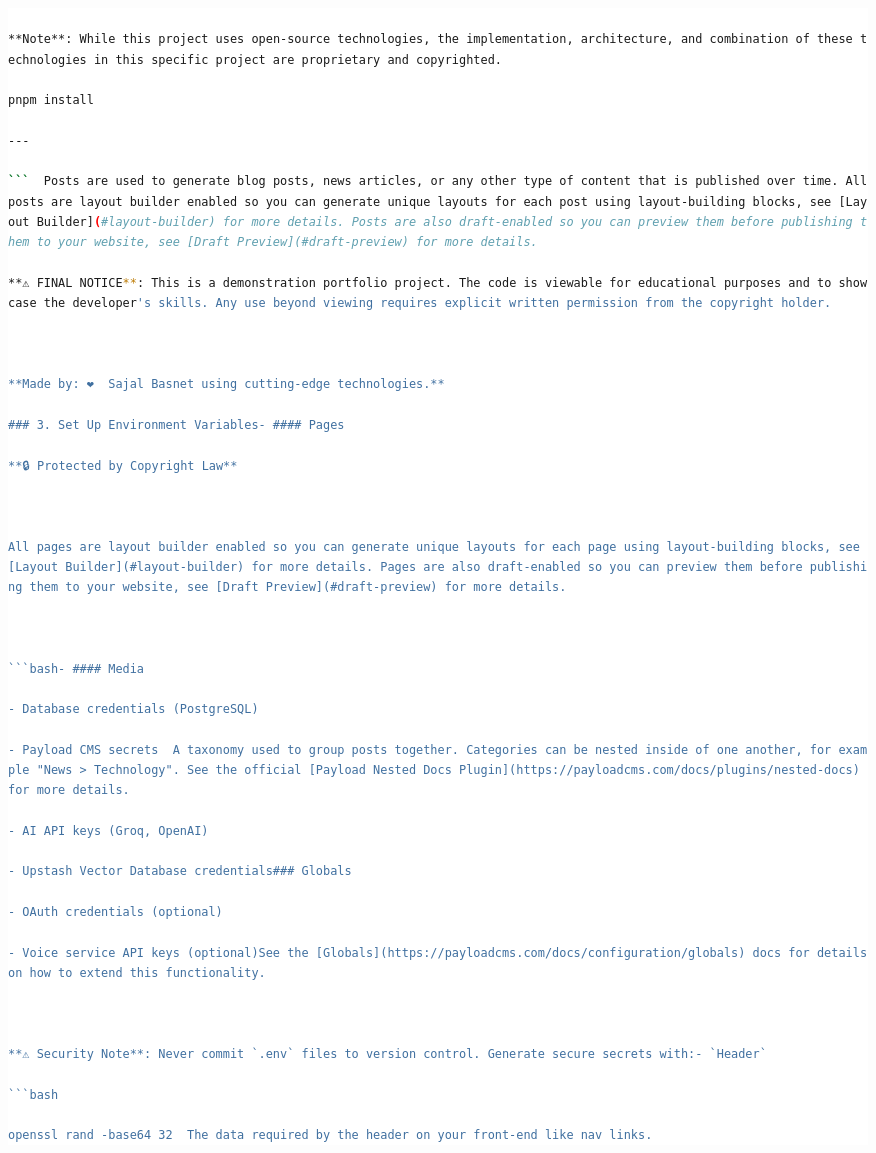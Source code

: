 ```bash

**Note**: While this project uses open-source technologies, the implementation, architecture, and combination of these technologies in this specific project are proprietary and copyrighted.

pnpm install

---

```  Posts are used to generate blog posts, news articles, or any other type of content that is published over time. All posts are layout builder enabled so you can generate unique layouts for each post using layout-building blocks, see [Layout Builder](#layout-builder) for more details. Posts are also draft-enabled so you can preview them before publishing them to your website, see [Draft Preview](#draft-preview) for more details.

**⚠️ FINAL NOTICE**: This is a demonstration portfolio project. The code is viewable for educational purposes and to showcase the developer's skills. Any use beyond viewing requires explicit written permission from the copyright holder.



**Made by: ❤️  Sajal Basnet using cutting-edge technologies.**

### 3. Set Up Environment Variables- #### Pages

**🔒 Protected by Copyright Law**



All pages are layout builder enabled so you can generate unique layouts for each page using layout-building blocks, see [Layout Builder](#layout-builder) for more details. Pages are also draft-enabled so you can preview them before publishing them to your website, see [Draft Preview](#draft-preview) for more details.



```bash- #### Media

- Database credentials (PostgreSQL)

- Payload CMS secrets  A taxonomy used to group posts together. Categories can be nested inside of one another, for example "News > Technology". See the official [Payload Nested Docs Plugin](https://payloadcms.com/docs/plugins/nested-docs) for more details.

- AI API keys (Groq, OpenAI)

- Upstash Vector Database credentials### Globals

- OAuth credentials (optional)

- Voice service API keys (optional)See the [Globals](https://payloadcms.com/docs/configuration/globals) docs for details on how to extend this functionality.



**⚠️ Security Note**: Never commit `.env` files to version control. Generate secure secrets with:- `Header`

```bash

openssl rand -base64 32  The data required by the header on your front-end like nav links.

```
